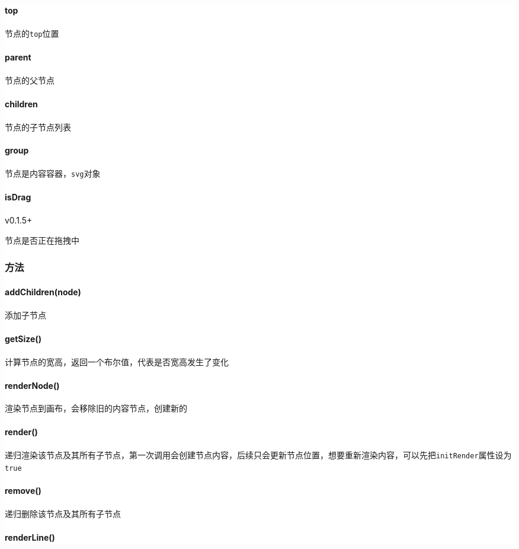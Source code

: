 #### top

节点的`top`位置



#### parent

节点的父节点



#### children

节点的子节点列表



#### group

节点是内容容器，`svg`对象



#### isDrag

v0.1.5+

节点是否正在拖拽中



### 方法

#### addChildren(node)

添加子节点



#### getSize()

计算节点的宽高，返回一个布尔值，代表是否宽高发生了变化



#### renderNode()

渲染节点到画布，会移除旧的内容节点，创建新的



#### render()

递归渲染该节点及其所有子节点，第一次调用会创建节点内容，后续只会更新节点位置，想要重新渲染内容，可以先把`initRender`属性设为`true`



#### remove()

递归删除该节点及其所有子节点



#### renderLine()
